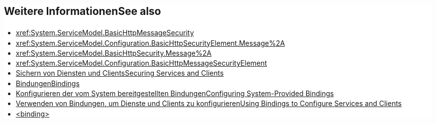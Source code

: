 ## <a name="see-also"></a><span data-ttu-id="6e280-144">Weitere Informationen</span><span class="sxs-lookup"><span data-stu-id="6e280-144">See also</span></span>

- <xref:System.ServiceModel.BasicHttpMessageSecurity>
- <xref:System.ServiceModel.Configuration.BasicHttpSecurityElement.Message%2A>
- <xref:System.ServiceModel.BasicHttpSecurity.Message%2A>
- <xref:System.ServiceModel.Configuration.BasicHttpMessageSecurityElement>
- [<span data-ttu-id="6e280-145">Sichern von Diensten und Clients</span><span class="sxs-lookup"><span data-stu-id="6e280-145">Securing Services and Clients</span></span>](../../../wcf/feature-details/securing-services-and-clients.md)
- [<span data-ttu-id="6e280-146">Bindungen</span><span class="sxs-lookup"><span data-stu-id="6e280-146">Bindings</span></span>](../../../wcf/bindings.md)
- [<span data-ttu-id="6e280-147">Konfigurieren der vom System bereitgestellten Bindungen</span><span class="sxs-lookup"><span data-stu-id="6e280-147">Configuring System-Provided Bindings</span></span>](../../../wcf/feature-details/configuring-system-provided-bindings.md)
- [<span data-ttu-id="6e280-148">Verwenden von Bindungen, um Dienste und Clients zu konfigurieren</span><span class="sxs-lookup"><span data-stu-id="6e280-148">Using Bindings to Configure Services and Clients</span></span>](../../../wcf/using-bindings-to-configure-services-and-clients.md)
- [\<binding>](bindings.md)
